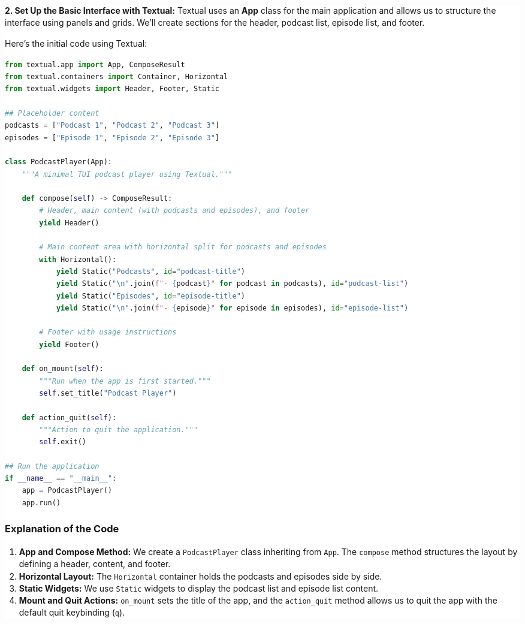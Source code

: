 **2. Set Up the Basic Interface with Textual:** Textual uses an **App** class for the main application and allows us to structure the interface using panels and grids. We’ll create sections for the header, podcast list, episode list, and footer.

Here’s the initial code using Textual:

```python
from textual.app import App, ComposeResult
from textual.containers import Container, Horizontal
from textual.widgets import Header, Footer, Static

## Placeholder content
podcasts = ["Podcast 1", "Podcast 2", "Podcast 3"]
episodes = ["Episode 1", "Episode 2", "Episode 3"]

class PodcastPlayer(App):
    """A minimal TUI podcast player using Textual."""

    def compose(self) -> ComposeResult:
        # Header, main content (with podcasts and episodes), and footer
        yield Header()

        # Main content area with horizontal split for podcasts and episodes
        with Horizontal():
            yield Static("Podcasts", id="podcast-title")
            yield Static("\n".join(f"- {podcast}" for podcast in podcasts), id="podcast-list")
            yield Static("Episodes", id="episode-title")
            yield Static("\n".join(f"- {episode}" for episode in episodes), id="episode-list")

        # Footer with usage instructions
        yield Footer()

    def on_mount(self):
        """Run when the app is first started."""
        self.set_title("Podcast Player")

    def action_quit(self):
        """Action to quit the application."""
        self.exit()

## Run the application
if __name__ == "__main__":
    app = PodcastPlayer()
    app.run()
```

### Explanation of the Code

1. **App and Compose Method:** We create a `PodcastPlayer` class inheriting from `App`. The `compose` method structures the layout by defining a header, content, and footer.
2. **Horizontal Layout:** The `Horizontal` container holds the podcasts and episodes side by side.
3. **Static Widgets:** We use `Static` widgets to display the podcast list and episode list content.
4. **Mount and Quit Actions:** `on_mount` sets the title of the app, and the `action_quit` method allows us to quit the app with the default quit keybinding (`q`).
